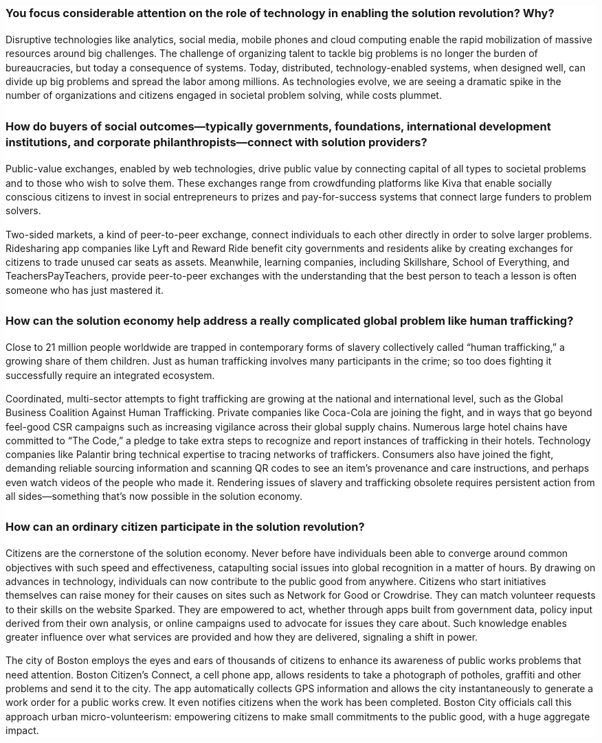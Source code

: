 <h3>You focus considerable attention on the role of technology in enabling the solution revolution? Why?</h3>

Disruptive technologies like analytics, social media, mobile phones and cloud computing enable the rapid mobilization of massive resources around big challenges. The challenge of organizing talent to tackle big problems is no longer the burden of bureaucracies, but today a consequence of systems. Today, distributed, technology-enabled systems, when designed well, can divide up big problems and spread the labor among millions. As technologies evolve, we are seeing a dramatic spike in the number of organizations and citizens engaged in societal problem solving, while costs plummet.

<h3>How do buyers of social outcomes—typically governments, foundations, international development institutions, and corporate philanthropists—connect with solution providers?</h3>

Public-value exchanges, enabled by web technologies, drive public value by connecting capital of all types to societal problems and to those who wish to solve them. These exchanges range from crowdfunding platforms like Kiva that enable socially conscious citizens to invest in social entrepreneurs to prizes and pay-for-success systems that connect large funders to problem solvers.

Two-sided markets, a kind of peer-to-peer exchange, connect individuals to each other directly in order to solve larger problems. Ridesharing app companies like Lyft and Reward Ride benefit city governments and residents alike by creating exchanges for citizens to trade unused car seats as assets. Meanwhile, learning companies, including Skillshare, School of Everything, and TeachersPayTeachers, provide peer-to-peer exchanges with the understanding that the best person to teach a lesson is often someone who has just mastered it.

<h3>How can the solution economy help address a really complicated global problem like human trafficking?</h3>

Close to 21 million people worldwide are trapped in contemporary forms of slavery collectively called “human trafficking,”  a growing share of them children. Just as human trafficking involves many participants in the crime; so too does fighting it successfully require an integrated ecosystem.

Coordinated, multi-sector attempts to fight trafficking are growing at the national and international level, such as the Global Business Coalition Against Human Trafficking. Private companies like Coca-Cola are joining the fight, and in ways that go beyond feel-good CSR campaigns such as increasing vigilance across their global supply chains. Numerous large hotel chains have committed to “The Code,” a pledge to take extra steps to recognize and report instances of trafficking in their hotels. Technology companies like Palantir bring technical expertise to tracing networks of traffickers. Consumers also have joined the fight, demanding reliable sourcing information and scanning QR codes to see an item’s provenance and care instructions, and perhaps even watch videos of the people who made it. Rendering issues of slavery and trafficking obsolete requires persistent action from all sides—something that’s now possible in the solution economy.

<h3>How can an ordinary citizen participate in the solution revolution?</h3>

Citizens are the cornerstone of the solution economy. Never before have individuals been able to converge around common objectives with such speed and effectiveness, catapulting social issues into global recognition in a matter of hours. By drawing on advances in technology, individuals can now contribute to the public good from anywhere. Citizens who start initiatives themselves can raise money for their causes on sites such as Network for Good or Crowdrise. They can match volunteer requests to their skills on the website Sparked. They are empowered to act, whether through apps built from government data, policy input derived from their own analysis, or online campaigns used to advocate for issues they care about. Such knowledge enables greater influence over what services are provided and how they are delivered, signaling a shift in power.

The city of Boston employs the eyes and ears of thousands of citizens to enhance its awareness of public works problems that need attention. Boston Citizen’s Connect, a cell phone app, allows residents to take a photograph of potholes, graffiti and other problems and send it to the city. The app automatically collects GPS information and allows the city instantaneously to generate a work order for a public works crew. It even notifies citizens when the work has been completed. Boston City officials call this approach urban micro-volunteerism: empowering citizens to make small commitments to the public good, with a huge aggregate impact.

